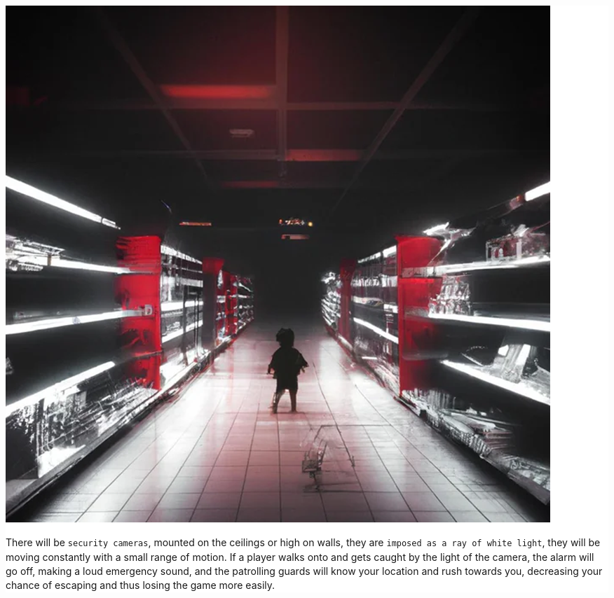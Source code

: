 ![Supermarket again](./Images/image14.png)

There will be `security cameras`, mounted on the ceilings or high on walls, they are `imposed as a ray of white light`, they will be moving constantly with a small range of motion. If a player walks onto and gets caught by the light of the camera, the alarm will go off, making a loud emergency sound, and the patrolling guards will know your location and rush towards you, decreasing your chance of escaping and thus losing the game more easily.

